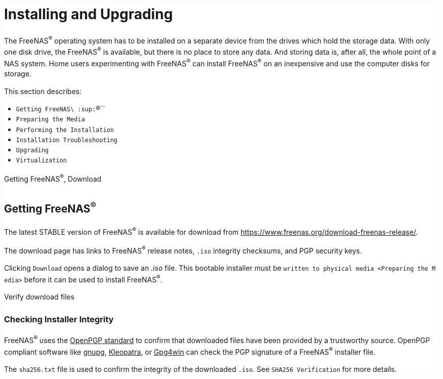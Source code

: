 Installing and Upgrading
========================

The FreeNAS<sup>®</sup> operating system has to be installed on a
separate device from the drives which hold the storage data. With only
one disk drive, the FreeNAS<sup>®</sup> is available, but there is no
place to store any data. And storing data is, after all, the whole point
of a NAS system. Home users experimenting with FreeNAS<sup>®</sup> can
install FreeNAS<sup>®</sup> on an inexpensive and use the computer disks
for storage.

This section describes:

-   `Getting FreeNAS\ :sup:`®\`\`
-   `Preparing the Media`
-   `Performing the Installation`
-   `Installation Troubleshooting`
-   `Upgrading`
-   `Virtualization`

<div class="index">

Getting FreeNAS<sup>®</sup>, Download

</div>

Getting FreeNAS<sup>®</sup>
---------------------------

The latest STABLE version of FreeNAS<sup>®</sup> is available for
download from <https://www.freenas.org/download-freenas-release/>.

The download page has links to FreeNAS<sup>®</sup> release notes, `.iso`
integrity checksums, and PGP security keys.

Clicking `Download` opens a dialog to save an *.iso* file. This bootable
installer must be `written to physical media <Preparing the Media>`
before it can be used to install FreeNAS<sup>®</sup>.

<div class="index">

Verify download files

</div>

### Checking Installer Integrity

FreeNAS<sup>®</sup> uses the [OpenPGP
standard](https://en.wikipedia.org/wiki/Pretty_Good_Privacy#OpenPGP) to
confirm that downloaded files have been provided by a trustworthy
source. OpenPGP compliant software like
[gnupg](https://www.freebsd.org/cgi/man.cgi?query=gpg),
[Kleopatra](https://www.openpgp.org/software/kleopatra/), or
[Gpg4win](https://gpg4win.org/) can check the PGP signature of a
FreeNAS<sup>®</sup> installer file.

The `sha256.txt` file is used to confirm the integrity of the downloaded
`.iso`. See `SHA256 Verification` for more details.
